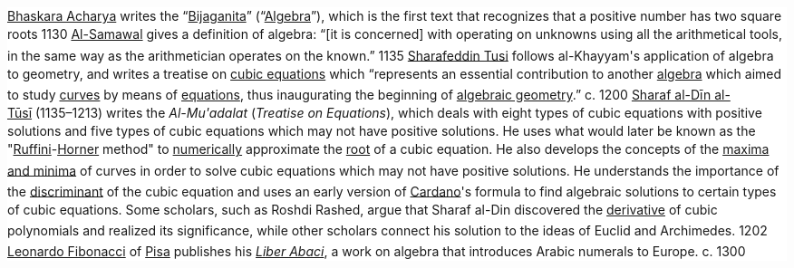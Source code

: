 <td><a class="mw-redirect" title="Bhaskara II" href="https://en.wikipedia.org/wiki/Bhaskara_II">Bhaskara Acharya</a>&nbsp;writes the &ldquo;<a title="Bijaganita" href="https://en.wikipedia.org/wiki/Bijaganita">Bijaganita</a>&rdquo; (&ldquo;<a title="Algebra" href="https://en.wikipedia.org/wiki/Algebra">Algebra</a>&rdquo;), which is the first text that recognizes that a positive number has two square roots</td>
</tr>
<tr>
<td>1130</td>
<td><a class="mw-redirect" title="Al-Samawal" href="https://en.wikipedia.org/wiki/Al-Samawal">Al-Samawal</a>&nbsp;gives a definition of algebra: &ldquo;[it is concerned] with operating on unknowns using all the arithmetical tools, in the same way as the arithmetician operates on the known.&rdquo;<sup id="cite_ref-MacTutor_15-0" class="reference"></sup></td>
</tr>
<tr>
<td>1135</td>
<td><a class="mw-redirect" title="Sharafeddin Tusi" href="https://en.wikipedia.org/wiki/Sharafeddin_Tusi">Sharafeddin Tusi</a>&nbsp;follows al-Khayyam's application of algebra to geometry, and writes a treatise on&nbsp;<a title="Cubic equation" href="https://en.wikipedia.org/wiki/Cubic_equation">cubic equations</a>&nbsp;which &ldquo;represents an essential contribution to another&nbsp;<a title="Algebra" href="https://en.wikipedia.org/wiki/Algebra">algebra</a>&nbsp;which aimed to study&nbsp;<a title="Curve" href="https://en.wikipedia.org/wiki/Curve">curves</a>&nbsp;by means of&nbsp;<a title="Equation" href="https://en.wikipedia.org/wiki/Equation">equations</a>, thus inaugurating the beginning of&nbsp;<a title="Algebraic geometry" href="https://en.wikipedia.org/wiki/Algebraic_geometry">algebraic geometry</a>.&rdquo;<sup id="cite_ref-MacTutor_15-1" class="reference"></sup></td>
</tr>
<tr>
<td>c. 1200</td>
<td><a class="mw-redirect" title="Sharaf al-Dīn al-Tūsī" href="https://en.wikipedia.org/wiki/Sharaf_al-D%C4%ABn_al-T%C5%ABs%C4%AB">Sharaf al-Dīn al-Tūsī</a>&nbsp;(1135&ndash;1213) writes the&nbsp;<em>Al-Mu'adalat</em>&nbsp;(<em>Treatise on Equations</em>), which deals with eight types of cubic equations with positive solutions and five types of cubic equations which may not have positive solutions. He uses what would later be known as the "<a title="Ruffini's rule" href="https://en.wikipedia.org/wiki/Ruffini%27s_rule">Ruffini</a>-<a class="mw-redirect" title="Horner scheme" href="https://en.wikipedia.org/wiki/Horner_scheme">Horner</a>&nbsp;method" to&nbsp;<a title="Numerical analysis" href="https://en.wikipedia.org/wiki/Numerical_analysis">numerically</a>&nbsp;approximate the&nbsp;<a class="mw-redirect" title="Root of a function" href="https://en.wikipedia.org/wiki/Root_of_a_function">root</a>&nbsp;of a cubic equation. He also develops the concepts of the&nbsp;<a title="Maxima and minima" href="https://en.wikipedia.org/wiki/Maxima_and_minima">maxima and minima</a>&nbsp;of curves in order to solve cubic equations which may not have positive solutions.<sup id="cite_ref-16" class="reference"></sup>&nbsp;He understands the importance of the&nbsp;<a title="Discriminant" href="https://en.wikipedia.org/wiki/Discriminant">discriminant</a>&nbsp;of the cubic equation and uses an early version of&nbsp;<a title="Gerolamo Cardano" href="https://en.wikipedia.org/wiki/Gerolamo_Cardano">Cardano</a>'s formula<sup id="cite_ref-17" class="reference"></sup>&nbsp;to find algebraic solutions to certain types of cubic equations. Some scholars, such as Roshdi Rashed, argue that Sharaf al-Din discovered the&nbsp;<a title="Derivative" href="https://en.wikipedia.org/wiki/Derivative">derivative</a>&nbsp;of cubic polynomials and realized its significance, while other scholars connect his solution to the ideas of Euclid and Archimedes.<sup id="cite_ref-Berggren_18-0" class="reference"></sup></td>
</tr>
<tr>
<td>1202</td>
<td><a class="mw-redirect" title="Leonardo Fibonacci" href="https://en.wikipedia.org/wiki/Leonardo_Fibonacci">Leonardo Fibonacci</a>&nbsp;of&nbsp;<a title="Pisa" href="https://en.wikipedia.org/wiki/Pisa">Pisa</a>&nbsp;publishes his&nbsp;<em><a title="Liber Abaci" href="https://en.wikipedia.org/wiki/Liber_Abaci">Liber Abaci</a></em>, a work on algebra that introduces Arabic numerals to Europe.<sup id="cite_ref-19" class="reference"></sup></td>
</tr>
<tr>
<td>c. 1300</td>